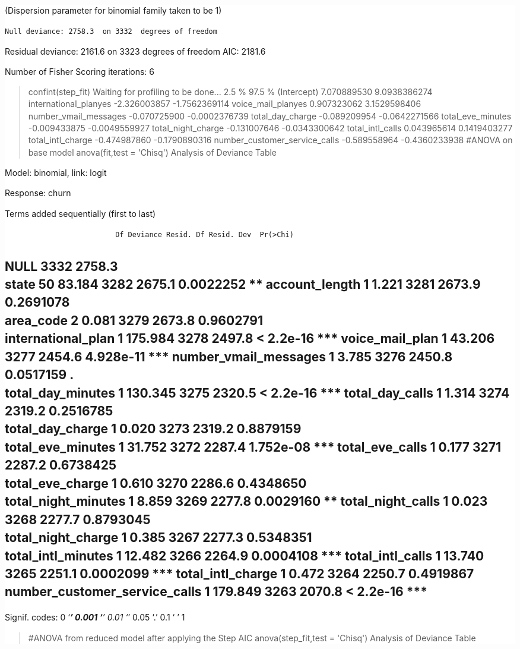 (Dispersion parameter for binomial family taken to be 1)

    Null deviance: 2758.3  on 3332  degrees of freedom
Residual deviance: 2161.6  on 3323  degrees of freedom
AIC: 2181.6

Number of Fisher Scoring iterations: 6

> confint(step_fit)
Waiting for profiling to be done...
                                     2.5 %        97.5 %
(Intercept)                    7.070889530  9.0938386274
international_planyes         -2.326003857 -1.7562369114
voice_mail_planyes             0.907323062  3.1529598406
number_vmail_messages         -0.070725900 -0.0002376739
total_day_charge              -0.089209954 -0.0642271566
total_eve_minutes             -0.009433875 -0.0049559927
total_night_charge            -0.131007646 -0.0343300642
total_intl_calls               0.043965614  0.1419403277
total_intl_charge             -0.474987860 -0.1790890316
number_customer_service_calls -0.589558964 -0.4360233938
> #ANOVA on base model
> anova(fit,test = 'Chisq')
Analysis of Deviance Table

Model: binomial, link: logit

Response: churn

Terms added sequentially (first to last)


                              Df Deviance Resid. Df Resid. Dev  Pr(>Chi)    
NULL                                           3332     2758.3              
state                         50   83.184      3282     2675.1 0.0022252 ** 
account_length                 1    1.221      3281     2673.9 0.2691078    
area_code                      2    0.081      3279     2673.8 0.9602791    
international_plan             1  175.984      3278     2497.8 < 2.2e-16 ***
voice_mail_plan                1   43.206      3277     2454.6 4.928e-11 ***
number_vmail_messages          1    3.785      3276     2450.8 0.0517159 .  
total_day_minutes              1  130.345      3275     2320.5 < 2.2e-16 ***
total_day_calls                1    1.314      3274     2319.2 0.2516785    
total_day_charge               1    0.020      3273     2319.2 0.8879159    
total_eve_minutes              1   31.752      3272     2287.4 1.752e-08 ***
total_eve_calls                1    0.177      3271     2287.2 0.6738425    
total_eve_charge               1    0.610      3270     2286.6 0.4348650    
total_night_minutes            1    8.859      3269     2277.8 0.0029160 ** 
total_night_calls              1    0.023      3268     2277.7 0.8793045    
total_night_charge             1    0.385      3267     2277.3 0.5348351    
total_intl_minutes             1   12.482      3266     2264.9 0.0004108 ***
total_intl_calls               1   13.740      3265     2251.1 0.0002099 ***
total_intl_charge              1    0.472      3264     2250.7 0.4919867    
number_customer_service_calls  1  179.849      3263     2070.8 < 2.2e-16 ***
---
Signif. codes:  0 ‘***’ 0.001 ‘**’ 0.01 ‘*’ 0.05 ‘.’ 0.1 ‘ ’ 1
> #ANOVA from reduced model after applying the Step AIC
> anova(step_fit,test = 'Chisq')
Analysis of Deviance Table

